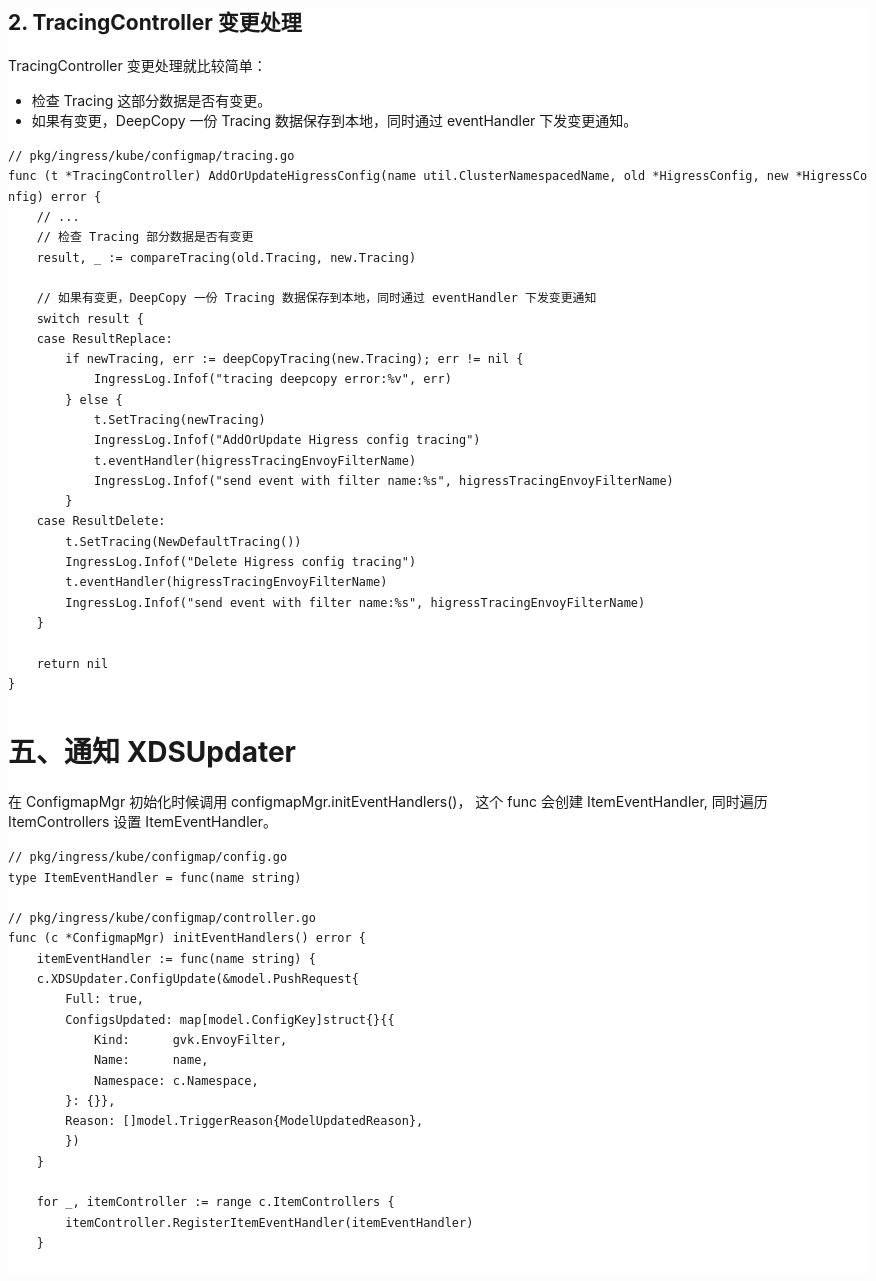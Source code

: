 
## 2. TracingController 变更处理

TracingController 变更处理就比较简单：
- 检查 Tracing 这部分数据是否有变更。
- 如果有变更，DeepCopy 一份 Tracing 数据保存到本地，同时通过 eventHandler 下发变更通知。

```golang
// pkg/ingress/kube/configmap/tracing.go
func (t *TracingController) AddOrUpdateHigressConfig(name util.ClusterNamespacedName, old *HigressConfig, new *HigressConfig) error {
	// ...
	// 检查 Tracing 部分数据是否有变更
	result, _ := compareTracing(old.Tracing, new.Tracing)

	// 如果有变更，DeepCopy 一份 Tracing 数据保存到本地，同时通过 eventHandler 下发变更通知
	switch result {
	case ResultReplace:
		if newTracing, err := deepCopyTracing(new.Tracing); err != nil {
			IngressLog.Infof("tracing deepcopy error:%v", err)
		} else {
			t.SetTracing(newTracing)
			IngressLog.Infof("AddOrUpdate Higress config tracing")
			t.eventHandler(higressTracingEnvoyFilterName)
			IngressLog.Infof("send event with filter name:%s", higressTracingEnvoyFilterName)
		}
	case ResultDelete:
		t.SetTracing(NewDefaultTracing())
		IngressLog.Infof("Delete Higress config tracing")
		t.eventHandler(higressTracingEnvoyFilterName)
		IngressLog.Infof("send event with filter name:%s", higressTracingEnvoyFilterName)
	}

	return nil
}
```

# 五、通知 XDSUpdater

在 ConfigmapMgr 初始化时候调用 configmapMgr.initEventHandlers()， 这个 func 会创建 ItemEventHandler, 同时遍历 ItemControllers 设置 ItemEventHandler。

```golang
// pkg/ingress/kube/configmap/config.go
type ItemEventHandler = func(name string)

// pkg/ingress/kube/configmap/controller.go
func (c *ConfigmapMgr) initEventHandlers() error {
    itemEventHandler := func(name string) {
    c.XDSUpdater.ConfigUpdate(&model.PushRequest{
        Full: true,
        ConfigsUpdated: map[model.ConfigKey]struct{}{{
            Kind:      gvk.EnvoyFilter,
            Name:      name,
            Namespace: c.Namespace,
        }: {}},
        Reason: []model.TriggerReason{ModelUpdatedReason},
        })
    }
    
    for _, itemController := range c.ItemControllers {
		itemController.RegisterItemEventHandler(itemEventHandler)
    }
    
```